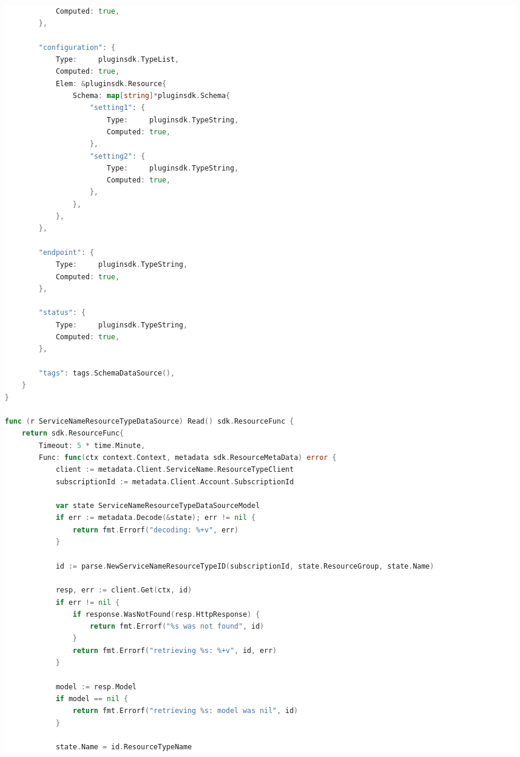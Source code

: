 ```go
            Computed: true,
        },

        "configuration": {
            Type:     pluginsdk.TypeList,
            Computed: true,
            Elem: &pluginsdk.Resource{
                Schema: map[string]*pluginsdk.Schema{
                    "setting1": {
                        Type:     pluginsdk.TypeString,
                        Computed: true,
                    },
                    "setting2": {
                        Type:     pluginsdk.TypeString,
                        Computed: true,
                    },
                },
            },
        },

        "endpoint": {
            Type:     pluginsdk.TypeString,
            Computed: true,
        },

        "status": {
            Type:     pluginsdk.TypeString,
            Computed: true,
        },

        "tags": tags.SchemaDataSource(),
    }
}

func (r ServiceNameResourceTypeDataSource) Read() sdk.ResourceFunc {
    return sdk.ResourceFunc{
        Timeout: 5 * time.Minute,
        Func: func(ctx context.Context, metadata sdk.ResourceMetaData) error {
            client := metadata.Client.ServiceName.ResourceTypeClient
            subscriptionId := metadata.Client.Account.SubscriptionId

            var state ServiceNameResourceTypeDataSourceModel
            if err := metadata.Decode(&state); err != nil {
                return fmt.Errorf("decoding: %+v", err)
            }

            id := parse.NewServiceNameResourceTypeID(subscriptionId, state.ResourceGroup, state.Name)

            resp, err := client.Get(ctx, id)
            if err != nil {
                if response.WasNotFound(resp.HttpResponse) {
                    return fmt.Errorf("%s was not found", id)
                }
                return fmt.Errorf("retrieving %s: %+v", id, err)
            }

            model := resp.Model
            if model == nil {
                return fmt.Errorf("retrieving %s: model was nil", id)
            }

            state.Name = id.ResourceTypeName
```